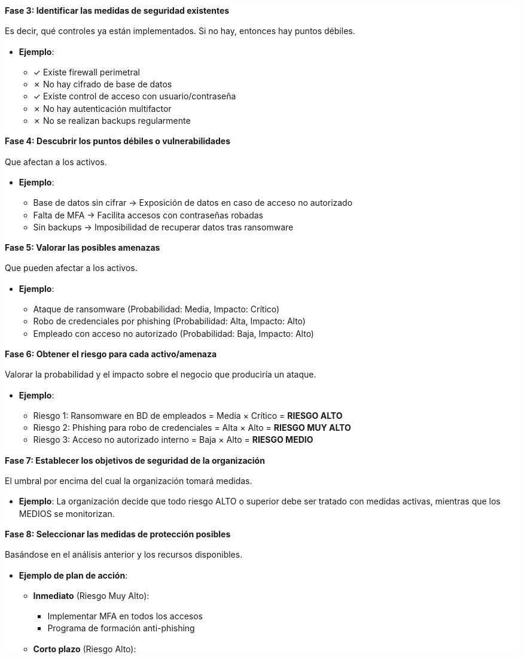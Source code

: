 **Fase 3: Identificar las medidas de seguridad existentes**

Es decir, qué controles ya están implementados. Si no hay, entonces hay puntos débiles.

* **Ejemplo**:

    * ✓ Existe firewall perimetral
    * ✗ No hay cifrado de base de datos
    * ✓ Existe control de acceso con usuario/contraseña
    * ✗ No hay autenticación multifactor
    * ✗ No se realizan backups regularmente
  
**Fase 4: Descubrir los puntos débiles o vulnerabilidades**

Que afectan a los activos.

* **Ejemplo**:

    * Base de datos sin cifrar → Exposición de datos en caso de acceso no autorizado
    * Falta de MFA → Facilita accesos con contraseñas robadas
    * Sin backups → Imposibilidad de recuperar datos tras ransomware

**Fase 5: Valorar las posibles amenazas**

Que pueden afectar a los activos.

* **Ejemplo**:

    * Ataque de ransomware (Probabilidad: Media, Impacto: Crítico)
    * Robo de credenciales por phishing (Probabilidad: Alta, Impacto: Alto)
    * Empleado con acceso no autorizado (Probabilidad: Baja, Impacto: Alto)

**Fase 6: Obtener el riesgo para cada activo/amenaza**

Valorar la probabilidad y el impacto sobre el negocio que produciría un ataque.

* **Ejemplo**:

    * Riesgo 1: Ransomware en BD de empleados = Media × Crítico = **RIESGO ALTO**
    * Riesgo 2: Phishing para robo de credenciales = Alta × Alto = **RIESGO MUY ALTO**
    * Riesgo 3: Acceso no autorizado interno = Baja × Alto = **RIESGO MEDIO**

**Fase 7: Establecer los objetivos de seguridad de la organización**

El umbral por encima del cual la organización tomará medidas.

* **Ejemplo**: La organización decide que todo riesgo ALTO o superior debe ser tratado con medidas activas, mientras que los MEDIOS se monitorizan.

**Fase 8: Seleccionar las medidas de protección posibles**

Basándose en el análisis anterior y los recursos disponibles.

* **Ejemplo de plan de acción**:

    * **Inmediato** (Riesgo Muy Alto):

        * Implementar MFA en todos los accesos
        * Programa de formación anti-phishing

    * **Corto plazo** (Riesgo Alto):
  